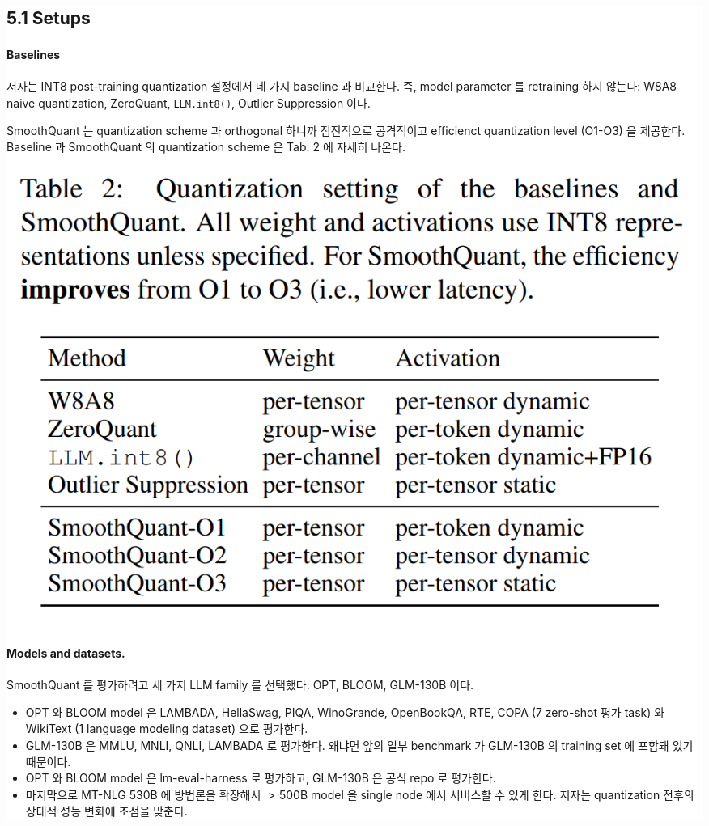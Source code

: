 ## 5.1 Setups

#### Baselines

저자는 INT8 post-training quantization 설정에서 네 가지 baseline 과 비교한다. 즉, model parameter 를 retraining 하지 않는다: W8A8 naive quantization, ZeroQuant, `LLM.int8()`, Outlier Suppression 이다. 

SmoothQuant 는 quantization scheme 과 orthogonal 하니까 점진적으로 공격적이고 efficienct quantization level (O1-O3) 을 제공한다. Baseline 과 SmoothQuant 의 quantization scheme 은 Tab. 2 에 자세히 나온다.

![Table 2](image-59.png)

#### Models and datasets.

SmoothQuant 를 평가하려고 세 가지 LLM family 를 선택했다: OPT, BLOOM, GLM-130B 이다. 

- OPT 와 BLOOM model 은 LAMBADA, HellaSwag, PIQA, WinoGrande, OpenBookQA, RTE, COPA (7 zero-shot 평가 task) 와 WikiText (1 language modeling dataset) 으로 평가한다. 
- GLM-130B 은 MMLU, MNLI, QNLI, LAMBADA 로 평가한다. 왜냐면 앞의 일부 benchmark 가 GLM-130B 의 training set 에 포함돼 있기 때문이다. 
- OPT 와 BLOOM model 은 lm-eval-harness 로 평가하고, GLM-130B 은 공식 repo 로 평가한다. 
- 마지막으로 MT-NLG 530B 에 방법론을 확장해서 $>500$B model 을 single node 에서 서비스할 수 있게 한다. 저자는 quantization 전후의 상대적 성능 변화에 초점을 맞춘다.
